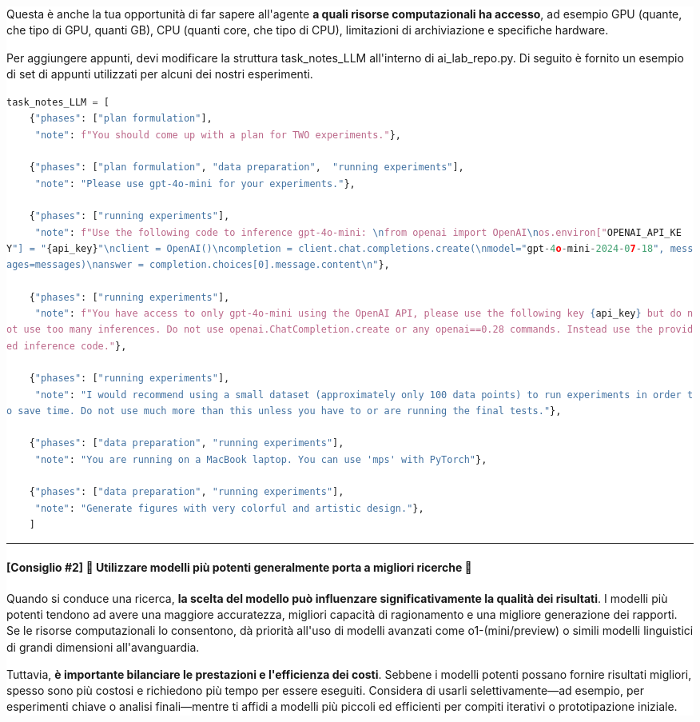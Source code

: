 Questa è anche la tua opportunità di far sapere all'agente **a quali risorse computazionali ha accesso**, ad esempio GPU (quante, che tipo di GPU, quanti GB), CPU (quanti core, che tipo di CPU), limitazioni di archiviazione e specifiche hardware.

Per aggiungere appunti, devi modificare la struttura task_notes_LLM all'interno di ai_lab_repo.py. Di seguito è fornito un esempio di set di appunti utilizzati per alcuni dei nostri esperimenti.

```python
task_notes_LLM = [
    {"phases": ["plan formulation"],
     "note": f"You should come up with a plan for TWO experiments."},

    {"phases": ["plan formulation", "data preparation",  "running experiments"],
     "note": "Please use gpt-4o-mini for your experiments."},

    {"phases": ["running experiments"],
     "note": f"Use the following code to inference gpt-4o-mini: \nfrom openai import OpenAI\nos.environ["OPENAI_API_KEY"] = "{api_key}"\nclient = OpenAI()\ncompletion = client.chat.completions.create(\nmodel="gpt-4o-mini-2024-07-18", messages=messages)\nanswer = completion.choices[0].message.content\n"},

    {"phases": ["running experiments"],
     "note": f"You have access to only gpt-4o-mini using the OpenAI API, please use the following key {api_key} but do not use too many inferences. Do not use openai.ChatCompletion.create or any openai==0.28 commands. Instead use the provided inference code."},

    {"phases": ["running experiments"],
     "note": "I would recommend using a small dataset (approximately only 100 data points) to run experiments in order to save time. Do not use much more than this unless you have to or are running the final tests."},

    {"phases": ["data preparation", "running experiments"],
     "note": "You are running on a MacBook laptop. You can use 'mps' with PyTorch"},

    {"phases": ["data preparation", "running experiments"],
     "note": "Generate figures with very colorful and artistic design."},
    ]
```

--------

#### [Consiglio #2] 🚀 Utilizzare modelli più potenti generalmente porta a migliori ricerche 🚀

Quando si conduce una ricerca, **la scelta del modello può influenzare significativamente la qualità dei risultati**. I modelli più potenti tendono ad avere una maggiore accuratezza, migliori capacità di ragionamento e una migliore generazione dei rapporti. Se le risorse computazionali lo consentono, dà priorità all'uso di modelli avanzati come o1-(mini/preview) o simili modelli linguistici di grandi dimensioni all'avanguardia.

Tuttavia, **è importante bilanciare le prestazioni e l'efficienza dei costi**. Sebbene i modelli potenti possano fornire risultati migliori, spesso sono più costosi e richiedono più tempo per essere eseguiti. Considera di usarli selettivamente—ad esempio, per esperimenti chiave o analisi finali—mentre ti affidi a modelli più piccoli ed efficienti per compiti iterativi o prototipazione iniziale.

